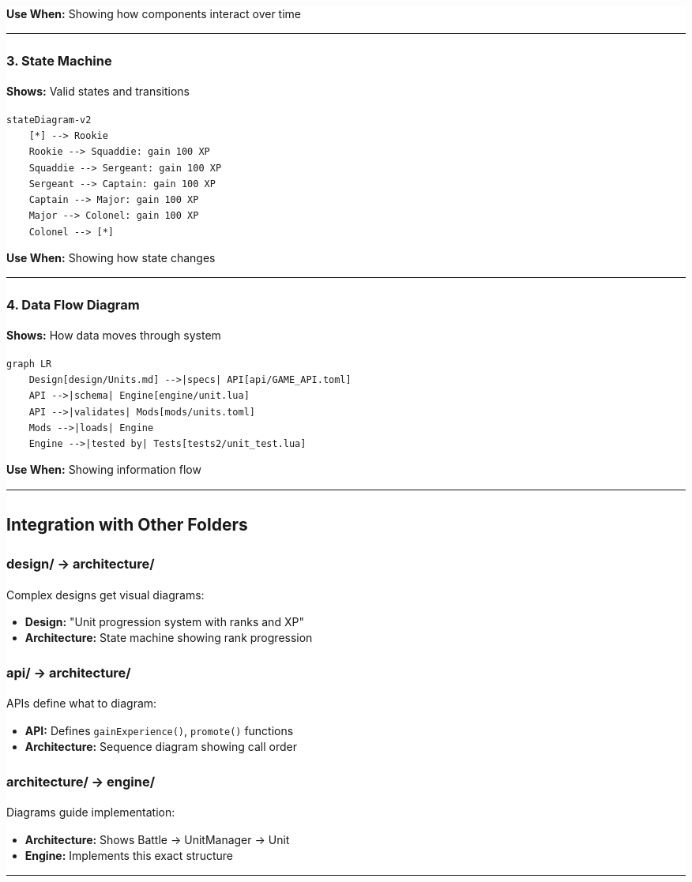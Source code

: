 **Use When:** Showing how components interact over time

---

### 3. State Machine
**Shows:** Valid states and transitions

```mermaid
stateDiagram-v2
    [*] --> Rookie
    Rookie --> Squaddie: gain 100 XP
    Squaddie --> Sergeant: gain 100 XP
    Sergeant --> Captain: gain 100 XP
    Captain --> Major: gain 100 XP
    Major --> Colonel: gain 100 XP
    Colonel --> [*]
```

**Use When:** Showing how state changes

---

### 4. Data Flow Diagram
**Shows:** How data moves through system

```mermaid
graph LR
    Design[design/Units.md] -->|specs| API[api/GAME_API.toml]
    API -->|schema| Engine[engine/unit.lua]
    API -->|validates| Mods[mods/units.toml]
    Mods -->|loads| Engine
    Engine -->|tested by| Tests[tests2/unit_test.lua]
```

**Use When:** Showing information flow

---

## Integration with Other Folders

### design/ → architecture/
Complex designs get visual diagrams:
- **Design:** "Unit progression system with ranks and XP"
- **Architecture:** State machine showing rank progression

### api/ → architecture/
APIs define what to diagram:
- **API:** Defines `gainExperience()`, `promote()` functions
- **Architecture:** Sequence diagram showing call order

### architecture/ → engine/
Diagrams guide implementation:
- **Architecture:** Shows Battle → UnitManager → Unit
- **Engine:** Implements this exact structure

---